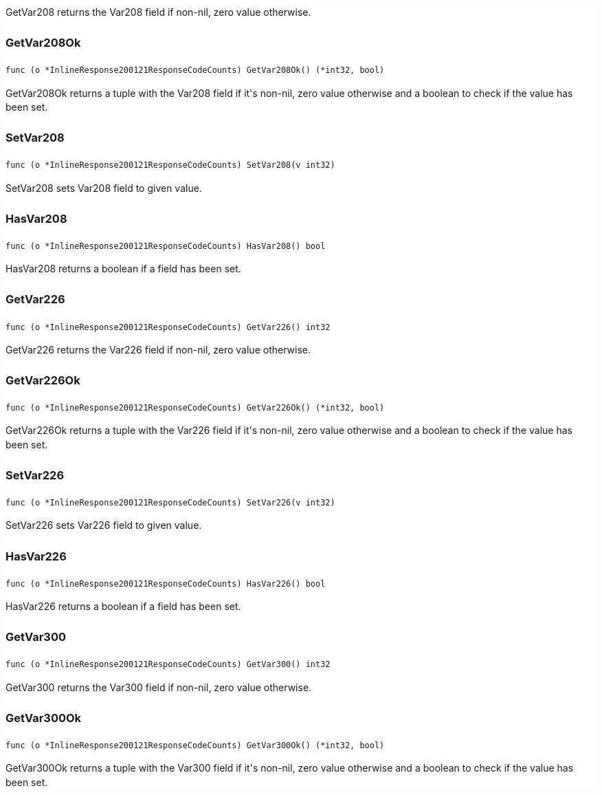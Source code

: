 GetVar208 returns the Var208 field if non-nil, zero value otherwise.

### GetVar208Ok

`func (o *InlineResponse200121ResponseCodeCounts) GetVar208Ok() (*int32, bool)`

GetVar208Ok returns a tuple with the Var208 field if it's non-nil, zero value otherwise
and a boolean to check if the value has been set.

### SetVar208

`func (o *InlineResponse200121ResponseCodeCounts) SetVar208(v int32)`

SetVar208 sets Var208 field to given value.

### HasVar208

`func (o *InlineResponse200121ResponseCodeCounts) HasVar208() bool`

HasVar208 returns a boolean if a field has been set.

### GetVar226

`func (o *InlineResponse200121ResponseCodeCounts) GetVar226() int32`

GetVar226 returns the Var226 field if non-nil, zero value otherwise.

### GetVar226Ok

`func (o *InlineResponse200121ResponseCodeCounts) GetVar226Ok() (*int32, bool)`

GetVar226Ok returns a tuple with the Var226 field if it's non-nil, zero value otherwise
and a boolean to check if the value has been set.

### SetVar226

`func (o *InlineResponse200121ResponseCodeCounts) SetVar226(v int32)`

SetVar226 sets Var226 field to given value.

### HasVar226

`func (o *InlineResponse200121ResponseCodeCounts) HasVar226() bool`

HasVar226 returns a boolean if a field has been set.

### GetVar300

`func (o *InlineResponse200121ResponseCodeCounts) GetVar300() int32`

GetVar300 returns the Var300 field if non-nil, zero value otherwise.

### GetVar300Ok

`func (o *InlineResponse200121ResponseCodeCounts) GetVar300Ok() (*int32, bool)`

GetVar300Ok returns a tuple with the Var300 field if it's non-nil, zero value otherwise
and a boolean to check if the value has been set.

